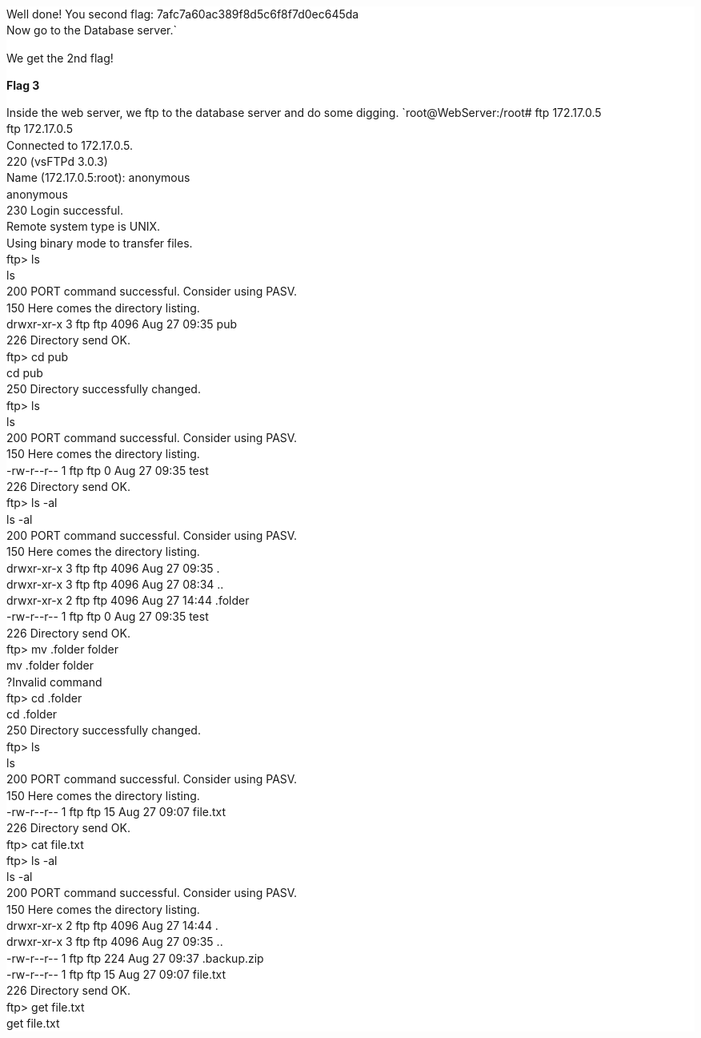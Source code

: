 Well done! You second flag: 7afc7a60ac389f8d5c6f8f7d0ec645da  
Now go to the Database server.`

We get the 2nd flag!

**Flag 3**

Inside the web server, we ftp to the database server and do some digging.
`root@WebServer:/root# ftp 172.17.0.5  
ftp 172.17.0.5  
Connected to 172.17.0.5.  
220 (vsFTPd 3.0.3)  
Name (172.17.0.5:root): anonymous  
anonymous  
230 Login successful.  
Remote system type is UNIX.  
Using binary mode to transfer files.  
ftp&gt; ls  
ls  
200 PORT command successful. Consider using PASV.  
150 Here comes the directory listing.  
drwxr-xr-x    3 ftp      ftp          4096 Aug 27 09:35 pub  
226 Directory send OK.  
ftp&gt; cd pub  
cd pub  
250 Directory successfully changed.  
ftp&gt; ls  
ls  
200 PORT command successful. Consider using PASV.  
150 Here comes the directory listing.  
-rw-r--r--    1 ftp      ftp             0 Aug 27 09:35 test  
226 Directory send OK.  
ftp&gt; ls -al  
ls -al  
200 PORT command successful. Consider using PASV.  
150 Here comes the directory listing.  
drwxr-xr-x    3 ftp      ftp          4096 Aug 27 09:35 .  
drwxr-xr-x    3 ftp      ftp          4096 Aug 27 08:34 ..  
drwxr-xr-x    2 ftp      ftp          4096 Aug 27 14:44 .folder  
-rw-r--r--    1 ftp      ftp             0 Aug 27 09:35 test  
226 Directory send OK.  
ftp&gt; mv .folder folder  
mv .folder folder  
?Invalid command  
ftp&gt; cd .folder  
cd .folder  
250 Directory successfully changed.  
ftp&gt; ls  
ls  
200 PORT command successful. Consider using PASV.  
150 Here comes the directory listing.  
-rw-r--r--    1 ftp      ftp            15 Aug 27 09:07 file.txt  
226 Directory send OK.  
ftp&gt; cat file.txt  
ftp&gt; ls -al  
ls -al  
200 PORT command successful. Consider using PASV.  
150 Here comes the directory listing.  
drwxr-xr-x    2 ftp      ftp          4096 Aug 27 14:44 .  
drwxr-xr-x    3 ftp      ftp          4096 Aug 27 09:35 ..  
-rw-r--r--    1 ftp      ftp           224 Aug 27 09:37 .backup.zip  
-rw-r--r--    1 ftp      ftp            15 Aug 27 09:07 file.txt  
226 Directory send OK.  
ftp&gt; get file.txt  
get file.txt  
